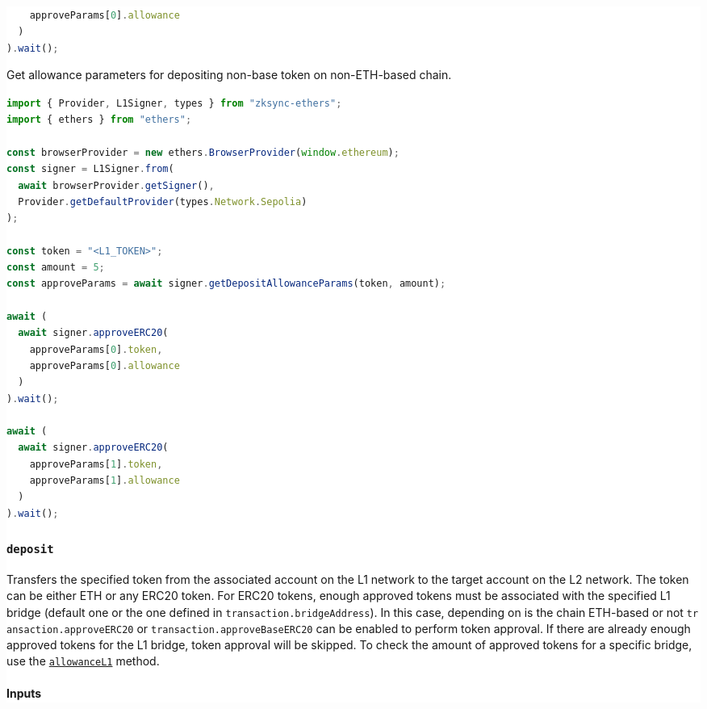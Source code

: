```ts
    approveParams[0].allowance
  )
).wait();
```

Get allowance parameters for depositing non-base token on non-ETH-based chain.

```ts
import { Provider, L1Signer, types } from "zksync-ethers";
import { ethers } from "ethers";

const browserProvider = new ethers.BrowserProvider(window.ethereum);
const signer = L1Signer.from(
  await browserProvider.getSigner(),
  Provider.getDefaultProvider(types.Network.Sepolia)
);

const token = "<L1_TOKEN>";
const amount = 5;
const approveParams = await signer.getDepositAllowanceParams(token, amount);

await (
  await signer.approveERC20(
    approveParams[0].token,
    approveParams[0].allowance
  )
).wait();

await (
  await signer.approveERC20(
    approveParams[1].token,
    approveParams[1].allowance
  )
).wait();
```

### `deposit`

Transfers the specified token from the associated account on the L1 network to the target account on the L2 network.
The token can be either ETH or any ERC20 token. For ERC20 tokens, enough approved tokens must be associated with the
specified L1 bridge (default one or the one defined in `transaction.bridgeAddress`).
In this case, depending on is the chain ETH-based or not `transaction.approveERC20` or `transaction.approveBaseERC20`
can be enabled to perform token approval.
If there are already enough approved tokens for the L1 bridge, token approval will be skipped.
To check the amount of approved tokens for a specific bridge,
use the [`allowanceL1`](/sdk/js/ethers/v6/accounts#getallowancel1) method.

#### Inputs
